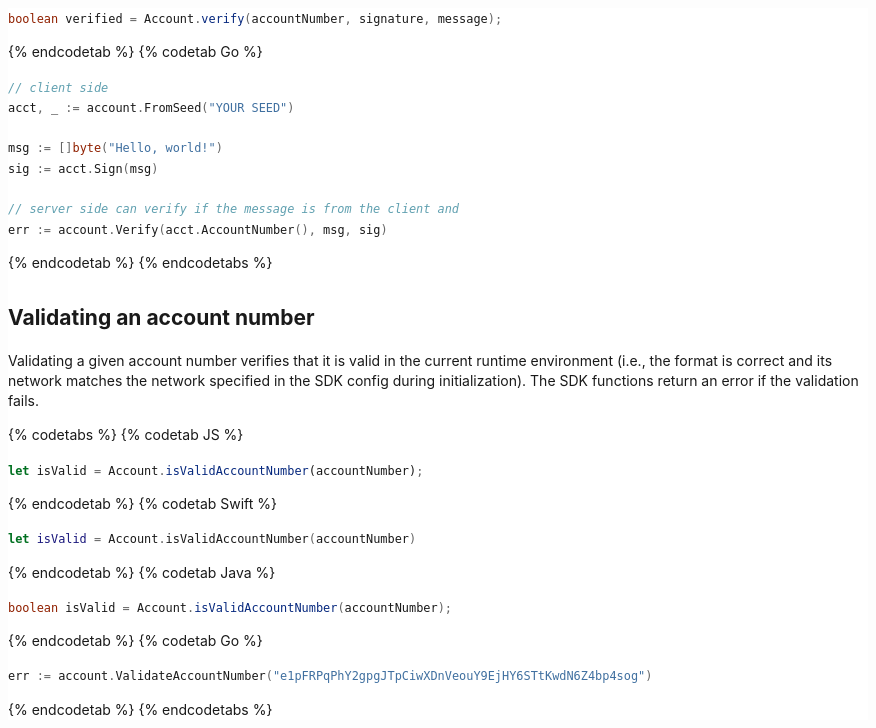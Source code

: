 ```java
boolean verified = Account.verify(accountNumber, signature, message);

```
{% endcodetab %}
{% codetab Go %}
```go
// client side
acct, _ := account.FromSeed("YOUR SEED")

msg := []byte("Hello, world!")
sig := acct.Sign(msg)

// server side can verify if the message is from the client and
err := account.Verify(acct.AccountNumber(), msg, sig)
```
{% endcodetab %}
{% endcodetabs %}

## Validating an account number

Validating a given account number verifies that it is valid in the current runtime environment (i.e.,
the format is correct and its network matches the network specified in the SDK config during initialization). The SDK functions return an error if the validation fails.

{% codetabs %}
{% codetab JS %}
```javascript
let isValid = Account.isValidAccountNumber(accountNumber);
```
{% endcodetab %}
{% codetab Swift %}
```swift
let isValid = Account.isValidAccountNumber(accountNumber)
```
{% endcodetab %}
{% codetab Java %}
```java
boolean isValid = Account.isValidAccountNumber(accountNumber);
```
{% endcodetab %}
{% codetab Go %}
```go
err := account.ValidateAccountNumber("e1pFRPqPhY2gpgJTpCiwXDnVeouY9EjHY6STtKwdN6Z4bp4sog")
```
{% endcodetab %}
{% endcodetabs %}
